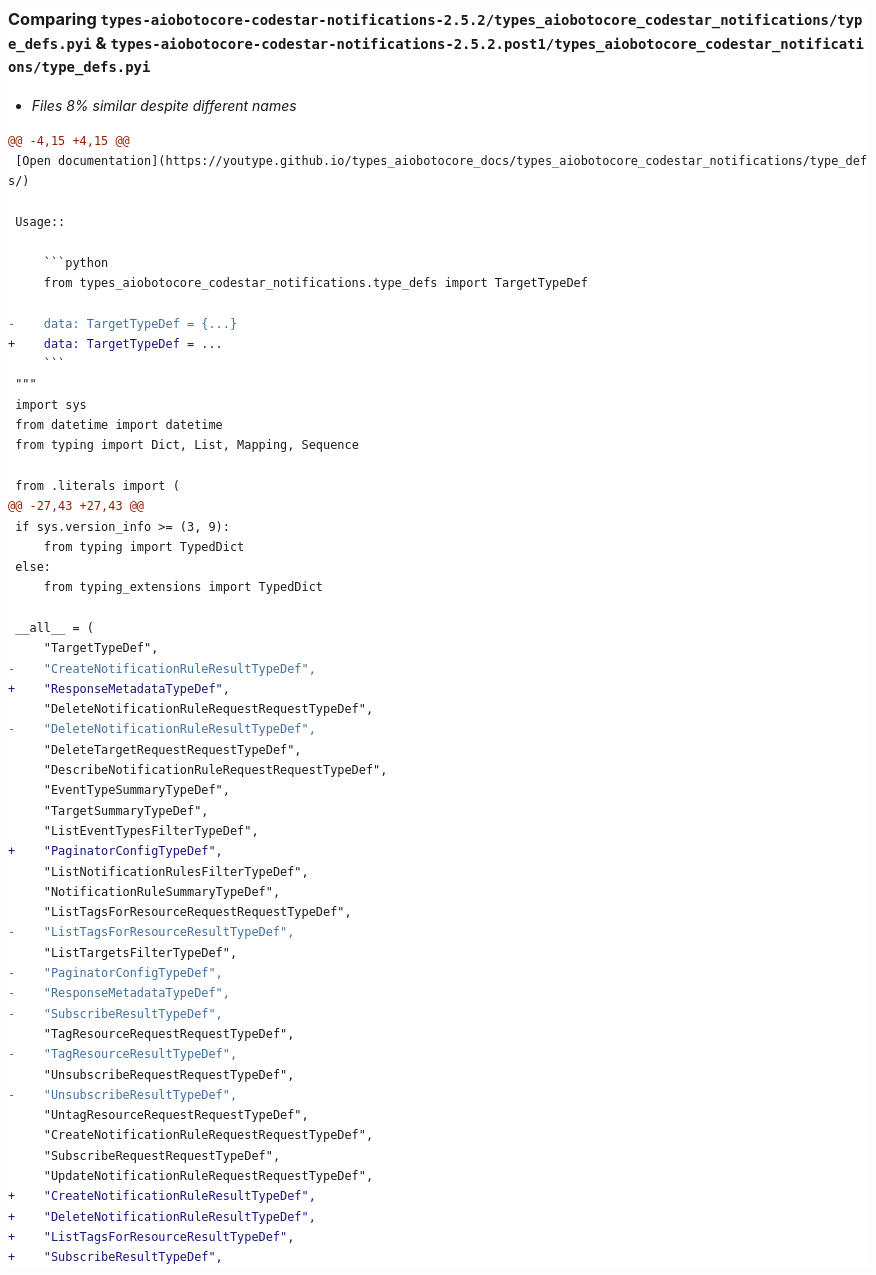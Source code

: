### Comparing `types-aiobotocore-codestar-notifications-2.5.2/types_aiobotocore_codestar_notifications/type_defs.pyi` & `types-aiobotocore-codestar-notifications-2.5.2.post1/types_aiobotocore_codestar_notifications/type_defs.pyi`

 * *Files 8% similar despite different names*

```diff
@@ -4,15 +4,15 @@
 [Open documentation](https://youtype.github.io/types_aiobotocore_docs/types_aiobotocore_codestar_notifications/type_defs/)
 
 Usage::
 
     ```python
     from types_aiobotocore_codestar_notifications.type_defs import TargetTypeDef
 
-    data: TargetTypeDef = {...}
+    data: TargetTypeDef = ...
     ```
 """
 import sys
 from datetime import datetime
 from typing import Dict, List, Mapping, Sequence
 
 from .literals import (
@@ -27,43 +27,43 @@
 if sys.version_info >= (3, 9):
     from typing import TypedDict
 else:
     from typing_extensions import TypedDict
 
 __all__ = (
     "TargetTypeDef",
-    "CreateNotificationRuleResultTypeDef",
+    "ResponseMetadataTypeDef",
     "DeleteNotificationRuleRequestRequestTypeDef",
-    "DeleteNotificationRuleResultTypeDef",
     "DeleteTargetRequestRequestTypeDef",
     "DescribeNotificationRuleRequestRequestTypeDef",
     "EventTypeSummaryTypeDef",
     "TargetSummaryTypeDef",
     "ListEventTypesFilterTypeDef",
+    "PaginatorConfigTypeDef",
     "ListNotificationRulesFilterTypeDef",
     "NotificationRuleSummaryTypeDef",
     "ListTagsForResourceRequestRequestTypeDef",
-    "ListTagsForResourceResultTypeDef",
     "ListTargetsFilterTypeDef",
-    "PaginatorConfigTypeDef",
-    "ResponseMetadataTypeDef",
-    "SubscribeResultTypeDef",
     "TagResourceRequestRequestTypeDef",
-    "TagResourceResultTypeDef",
     "UnsubscribeRequestRequestTypeDef",
-    "UnsubscribeResultTypeDef",
     "UntagResourceRequestRequestTypeDef",
     "CreateNotificationRuleRequestRequestTypeDef",
     "SubscribeRequestRequestTypeDef",
     "UpdateNotificationRuleRequestRequestTypeDef",
+    "CreateNotificationRuleResultTypeDef",
+    "DeleteNotificationRuleResultTypeDef",
+    "ListTagsForResourceResultTypeDef",
+    "SubscribeResultTypeDef",
```